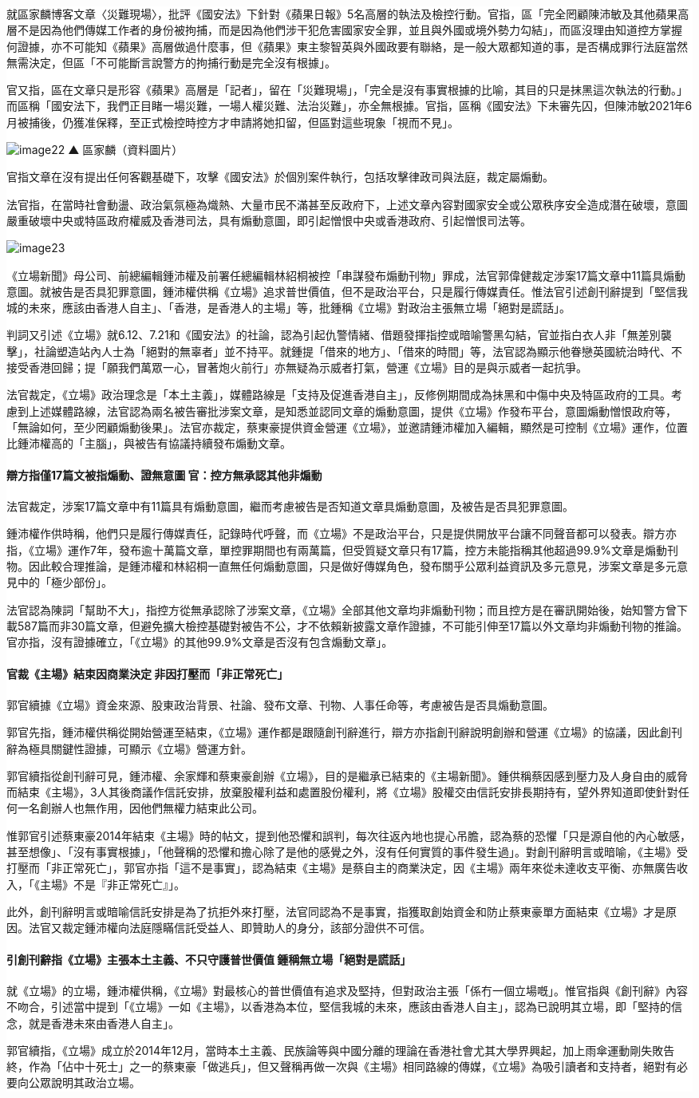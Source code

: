 就區家麟博客文章〈災難現場〉，批評《國安法》下針對《蘋果日報》5名高層的執法及檢控行動。官指，區「完全罔顧陳沛敏及其他蘋果高層不是因為他們傳媒工作者的身份被拘捕，而是因為他們涉干犯危害國家安全罪，並且與外國或境外勢力勾結」，而區沒理由知道控方掌握何證據，亦不可能知《蘋果》高層做過什麼事，但《蘋果》東主黎智英與外國政要有聯絡，是一般大眾都知道的事，是否構成罪行法庭當然無需決定，但區「不可能斷言說警方的拘捕行動是完全沒有根據」。

官又指，區在文章只是形容《蘋果》高層是「記者」，留在「災難現場」，「完全是沒有事實根據的比喻，其目的只是抹黑這次執法的行動。」而區稱「國安法下，我們正目睹一場災難，一場人權災難、法治災難」，亦全無根據。官指，區稱《國安法》下未審先囚，但陳沛敏2021年6月被捕後，仍獲准保釋，至正式檢控時控方才申請將她扣留，但區對這些現象「視而不見」。

![image22](https://i.imgur.com/QGdpg4R.png)
▲ 區家麟（資料圖片）

官指文章在沒有提出任何客觀基礎下，攻擊《國安法》於個別案件執行，包括攻擊律政司與法庭，裁定屬煽動。

法官指，在當時社會動盪、政治氣氛極為熾熱、大量市民不滿甚至反政府下，上述文章內容對國家安全或公眾秩序安全造成潛在破壞，意圖嚴重破壞中央或特區政府權威及香港司法，具有煽動意圖，即引起憎恨中央或香港政府、引起憎恨司法等。


![image23](https://i.imgur.com/K7ZDC3E.png)

《立場新聞》母公司、前總編輯鍾沛權及前署任總編輯林紹桐被控「串謀發布煽動刊物」罪成，法官郭偉健裁定涉案17篇文章中11篇具煽動意圖。就被告是否具犯罪意圖，鍾沛權供稱《立場》追求普世價值，但不是政治平台，只是履行傳媒責任。惟法官引述創刊辭提到「堅信我城的未來，應該由香港人自主」、「香港，是香港人的主場」等，批鍾稱《立場》對政治主張無立場「絕對是謊話」。

判詞又引述《立場》就6.12、7.21和《國安法》的社論，認為引起仇警情緒、借題發揮指控或暗喻警黑勾結，官並指白衣人非「無差別襲擊」，社論塑造站內人士為「絕對的無辜者」並不持平。就鍾提「借來的地方」、「借來的時間」等，法官認為顯示他眷戀英國統治時代、不接受香港回歸；提「願我們萬眾一心，冒著炮火前行」亦無疑為示威者打氣，營運《立場》目的是與示威者一起抗爭。

法官裁定，《立場》政治理念是「本土主義」，媒體路線是「支持及促進香港自主」，反修例期間成為抺黑和中傷中央及特區政府的工具。考慮到上述媒體路線，法官認為兩名被告審批涉案文章，是知悉並認同文章的煽動意圖，提供《立場》作發布平台，意圖煽動憎恨政府等，「無論如何，至少罔顧煽動後果」。法官亦裁定，蔡東豪提供資金營運《立場》，並邀請鍾沛權加入編輯，顯然是可控制《立場》運作，位置比鍾沛權高的「主腦」，與被告有協議持續發布煽動文章。

#### 辯方指僅17篇文被指煽動、證無意圖 官：控方無承認其他非煽動

法官裁定，涉案17篇文章中有11篇具有煽動意圖，繼而考慮被告是否知道文章具煽動意圖，及被告是否具犯罪意圖。

鍾沛權作供時稱，他們只是履行傳媒責任，記錄時代呼聲，而《立場》不是政治平台，只是提供開放平台讓不同聲音都可以發表。辯方亦指，《立場》運作7年，發布逾十萬篇文章，單控罪期間也有兩萬篇，但受質疑文章只有17篇，控方未能指稱其他超過99.9%文章是煽動刊物。因此較合理推論，是鍾沛權和林紹桐一直無任何煽動意圖，只是做好傳媒角色，發布關乎公眾利益資訊及多元意見，涉案文章是多元意見中的「極少部份」。

法官認為陳詞「幫助不大」，指控方從無承認除了涉案文章，《立場》全部其他文章均非煽動刊物；而且控方是在審訊開始後，始知警方曾下載587篇而非30篇文章，但避免擴大檢控基礎對被告不公，才不依賴新披露文章作證據，不可能引伸至17篇以外文章均非煽動刊物的推論。官亦指，沒有證據確立，「《立場》的其他99.9%文章是否沒有包含煽動文章」。

#### 官裁《主場》結束因商業決定 非因打壓而「非正常死亡」

郭官續據《立場》資金來源、股東政治背景、社論、發布文章、刊物、人事任命等，考慮被告是否具煽動意圖。

郭官先指，鍾沛權供稱從開始營運至結束，《立場》運作都是跟隨創刊辭進行，辯方亦指創刊辭說明創辦和營運《立場》的協議，因此創刊辭為極具關鍵性證據，可顯示《立場》營運方針。

郭官續指從創刊辭可見，鍾沛權、余家輝和蔡東豪創辦《立場》，目的是繼承已結束的《主場新聞》。鍾供稱蔡因感到壓力及人身自由的威脅而結束《主場》，3人其後商議作信託安排，放棄股權利益和處置股份權利，將《立場》股權交由信託安排長期持有，望外界知道即使針對任何一名創辦人也無作用，因他們無權力結束此公司。

惟郭官引述蔡東豪2014年結束《主場》時的帖文，提到他恐懼和誤判，每次往返內地也提心吊膽，認為蔡的恐懼「只是源自他的內心敏感，甚至想像」、「沒有事實根據」，「他聲稱的恐懼和擔心除了是他的感覺之外，沒有任何實質的事件發生過」。對創刊辭明言或暗喻，《主場》受打壓而「非正常死亡」，郭官亦指「這不是事實」，認為結束《主場》是蔡自主的商業決定，因《主場》兩年來從未達收支平衡、亦無廣告收入，「《主場》不是『非正常死亡』」。

此外，創刊辭明言或暗喻信託安排是為了抗拒外來打壓，法官同認為不是事實，指獲取創始資金和防止蔡東豪單方面結束《立場》才是原因。法官又裁定鍾沛權向法庭隱瞞信託受益人、即贊助人的身分，該部分證供不可信。

#### 引創刊辭指《立場》主張本土主義、不只守護普世價值 鍾稱無立場「絕對是謊話」

就《立場》的立場，鍾沛權供稱，《立場》對最核心的普世價值有追求及堅持，但對政治主張「係冇一個立場嘅」。惟官指與《創刊辭》內容不吻合，引述當中提到「《立場》一如《主場》，以香港為本位，堅信我城的未來，應該由香港人自主」，認為已說明其立場，即「堅持的信念，就是香港未來由香港人自主」。

郭官續指，《立場》成立於2014年12月，當時本土主義、民族論等與中國分離的理論在香港社會尤其大學界興起，加上雨傘運動剛失敗告終，作為「佔中十死士」之一的蔡東豪「做逃兵」，但又聲稱再做一次與《主場》相同路線的傳媒，《立場》為吸引讀者和支持者，絕對有必要向公眾說明其政治立場。
